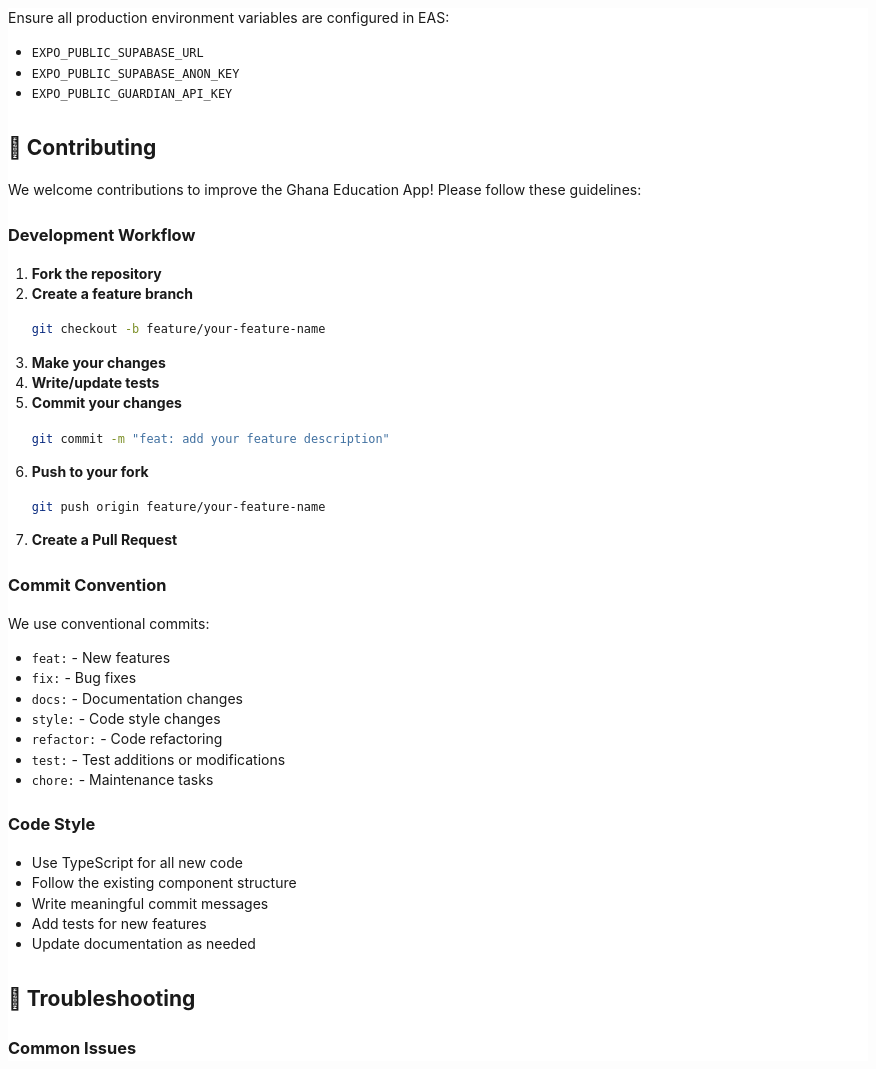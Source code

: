 Ensure all production environment variables are configured in EAS:

- `EXPO_PUBLIC_SUPABASE_URL`
- `EXPO_PUBLIC_SUPABASE_ANON_KEY`
- `EXPO_PUBLIC_GUARDIAN_API_KEY`

## 🤝 Contributing

We welcome contributions to improve the Ghana Education App! Please follow these guidelines:

### Development Workflow

1. **Fork the repository**
2. **Create a feature branch**
   ```bash
   git checkout -b feature/your-feature-name
   ```
3. **Make your changes**
4. **Write/update tests**
5. **Commit your changes**
   ```bash
   git commit -m "feat: add your feature description"
   ```
6. **Push to your fork**
   ```bash
   git push origin feature/your-feature-name
   ```
7. **Create a Pull Request**

### Commit Convention

We use conventional commits:

- `feat:` - New features
- `fix:` - Bug fixes
- `docs:` - Documentation changes
- `style:` - Code style changes
- `refactor:` - Code refactoring
- `test:` - Test additions or modifications
- `chore:` - Maintenance tasks

### Code Style

- Use TypeScript for all new code
- Follow the existing component structure
- Write meaningful commit messages
- Add tests for new features
- Update documentation as needed

## 🐛 Troubleshooting

### Common Issues
